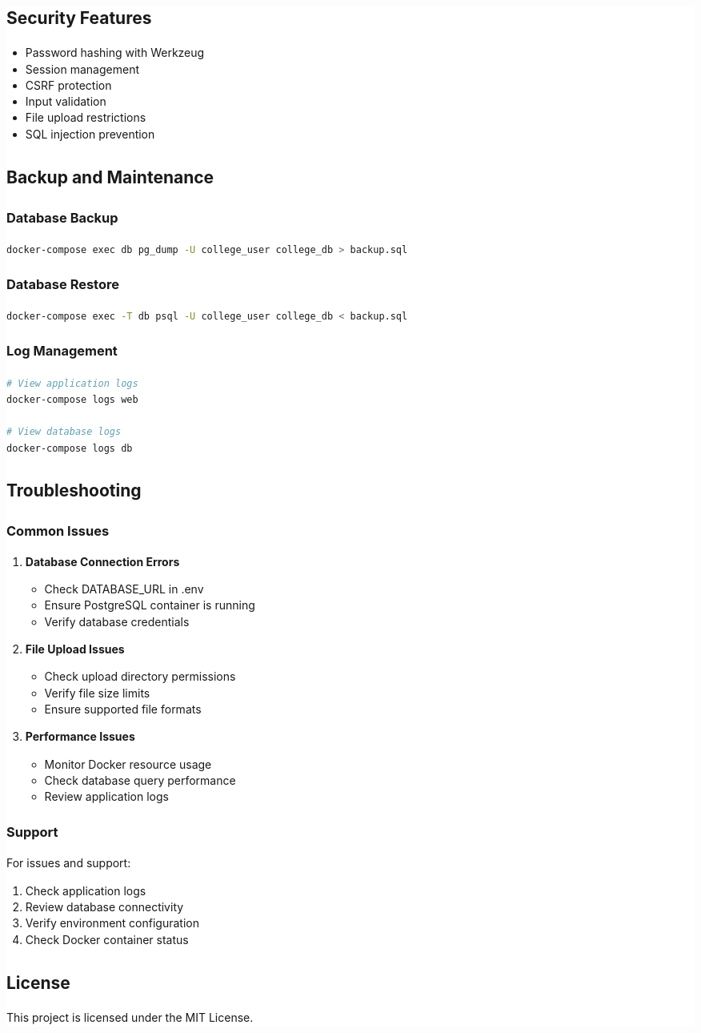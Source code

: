 ## Security Features

- Password hashing with Werkzeug
- Session management
- CSRF protection
- Input validation
- File upload restrictions
- SQL injection prevention

## Backup and Maintenance

### Database Backup
```bash
docker-compose exec db pg_dump -U college_user college_db > backup.sql
```

### Database Restore
```bash
docker-compose exec -T db psql -U college_user college_db < backup.sql
```

### Log Management
```bash
# View application logs
docker-compose logs web

# View database logs
docker-compose logs db
```

## Troubleshooting

### Common Issues

1. **Database Connection Errors**
   - Check DATABASE_URL in .env
   - Ensure PostgreSQL container is running
   - Verify database credentials

2. **File Upload Issues**
   - Check upload directory permissions
   - Verify file size limits
   - Ensure supported file formats

3. **Performance Issues**
   - Monitor Docker resource usage
   - Check database query performance
   - Review application logs

### Support

For issues and support:
1. Check application logs
2. Review database connectivity
3. Verify environment configuration
4. Check Docker container status

## License

This project is licensed under the MIT License.